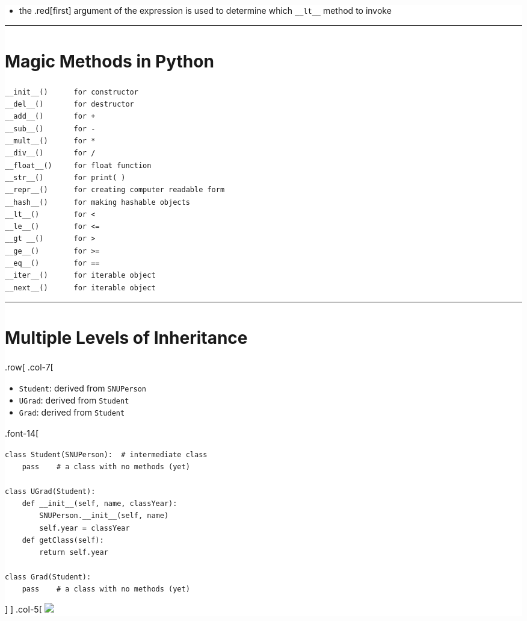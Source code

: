 
* the .red[first] argument of the expression is used to determine which `__lt__` method to invoke

---
# Magic Methods in Python

```
__init__()      for constructor
__del__()       for destructor
__add__()       for +
__sub__()       for -
__mult__()      for *
__div__()       for /
__float__()     for float function
__str__()       for print( )
__repr__()      for creating computer readable form
__hash__()      for making hashable objects
__lt__()        for <
__le__()        for <=
__gt __()       for >
__ge__()        for >=
__eq__()        for ==
__iter__()      for iterable object
__next__()      for iterable object
```

---
# Multiple Levels of Inheritance

.row[
.col-7[

* `Student`: derived from `SNUPerson`
* `UGrad`: derived from `Student`
* `Grad`: derived from `Student`

.font-14[
```python3
class Student(SNUPerson):  # intermediate class
    pass    # a class with no methods (yet)

class UGrad(Student):
    def __init__(self, name, classYear):
        SNUPerson.__init__(self, name)
        self.year = classYear
    def getClass(self):
        return self.year
    
class Grad(Student):
    pass    # a class with no methods (yet)
```
]
]
.col-5[
<img src="https://user-images.githubusercontent.com/39995503/98498699-c7ed9700-228a-11eb-8616-b672d4a6d9f4.png" width=250>
